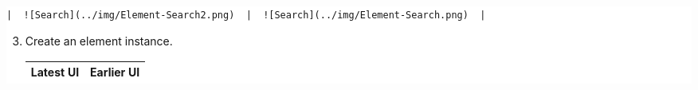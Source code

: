     |  ![Search](../img/Element-Search2.png)  |  ![Search](../img/Element-Search.png)  |

3. Create an element instance.

    | Latest UI | Earlier UI  |
    | :------------- | :------------- |